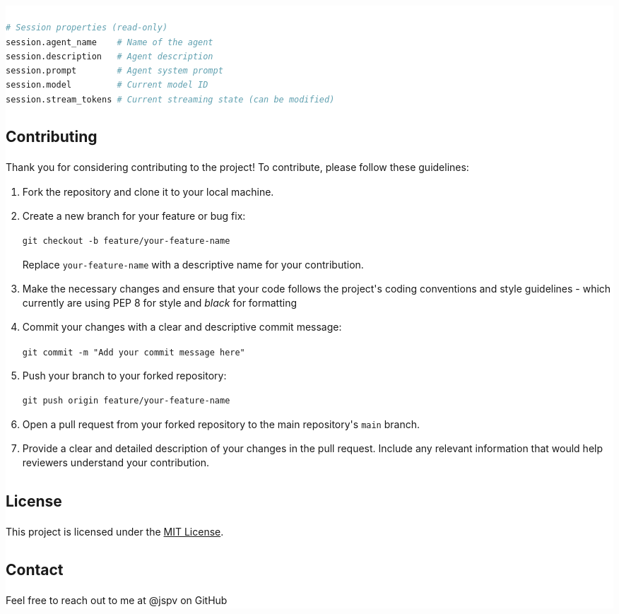 ```python

# Session properties (read-only)
session.agent_name    # Name of the agent
session.description   # Agent description
session.prompt        # Agent system prompt
session.model         # Current model ID
session.stream_tokens # Current streaming state (can be modified)
```

## Contributing

Thank you for considering contributing to the project! To contribute, please follow these guidelines:

1. Fork the repository and clone it to your local machine.

2. Create a new branch for your feature or bug fix:

   ```shell
   git checkout -b feature/your-feature-name
   ```

   Replace `your-feature-name` with a descriptive name for your contribution.

3. Make the necessary changes and ensure that your code follows the project's coding conventions and style guidelines - which currently are using PEP 8 for style and *black* for formatting 

4. Commit your changes with a clear and descriptive commit message:

   ```shell
   git commit -m "Add your commit message here"
   ```

5. Push your branch to your forked repository:

   ```shell
   git push origin feature/your-feature-name
   ```

6. Open a pull request from your forked repository to the main repository's `main` branch.

7. Provide a clear and detailed description of your changes in the pull request. Include any relevant information that would help reviewers understand your contribution.



## License
This project is licensed under the [MIT License](LICENSE).

## Contact
Feel free to reach out to me at @jspv on GitHub
